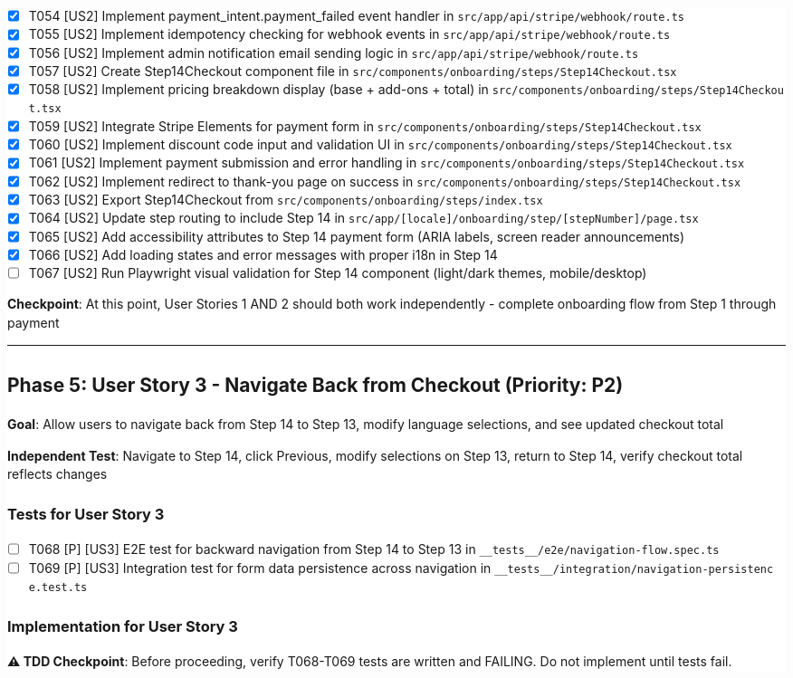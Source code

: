 - [X] T054 [US2] Implement payment_intent.payment_failed event handler in `src/app/api/stripe/webhook/route.ts`
- [X] T055 [US2] Implement idempotency checking for webhook events in `src/app/api/stripe/webhook/route.ts`
- [X] T056 [US2] Implement admin notification email sending logic in `src/app/api/stripe/webhook/route.ts`
- [X] T057 [US2] Create Step14Checkout component file in `src/components/onboarding/steps/Step14Checkout.tsx`
- [X] T058 [US2] Implement pricing breakdown display (base + add-ons + total) in `src/components/onboarding/steps/Step14Checkout.tsx`
- [X] T059 [US2] Integrate Stripe Elements for payment form in `src/components/onboarding/steps/Step14Checkout.tsx`
- [X] T060 [US2] Implement discount code input and validation UI in `src/components/onboarding/steps/Step14Checkout.tsx`
- [X] T061 [US2] Implement payment submission and error handling in `src/components/onboarding/steps/Step14Checkout.tsx`
- [X] T062 [US2] Implement redirect to thank-you page on success in `src/components/onboarding/steps/Step14Checkout.tsx`
- [X] T063 [US2] Export Step14Checkout from `src/components/onboarding/steps/index.tsx`
- [X] T064 [US2] Update step routing to include Step 14 in `src/app/[locale]/onboarding/step/[stepNumber]/page.tsx`
- [X] T065 [US2] Add accessibility attributes to Step 14 payment form (ARIA labels, screen reader announcements)
- [X] T066 [US2] Add loading states and error messages with proper i18n in Step 14
- [ ] T067 [US2] Run Playwright visual validation for Step 14 component (light/dark themes, mobile/desktop)

**Checkpoint**: At this point, User Stories 1 AND 2 should both work independently - complete onboarding flow from Step 1 through payment

---

## Phase 5: User Story 3 - Navigate Back from Checkout (Priority: P2)

**Goal**: Allow users to navigate back from Step 14 to Step 13, modify language selections, and see updated checkout total

**Independent Test**: Navigate to Step 14, click Previous, modify selections on Step 13, return to Step 14, verify checkout total reflects changes

### Tests for User Story 3

- [ ] T068 [P] [US3] E2E test for backward navigation from Step 14 to Step 13 in `__tests__/e2e/navigation-flow.spec.ts`
- [ ] T069 [P] [US3] Integration test for form data persistence across navigation in `__tests__/integration/navigation-persistence.test.ts`

### Implementation for User Story 3

**⚠️ TDD Checkpoint**: Before proceeding, verify T068-T069 tests are written and FAILING. Do not implement until tests fail.
